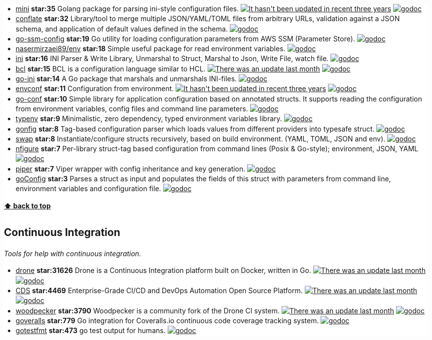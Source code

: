 - [mini](https://github.com/sasbury/mini) **star:35** Golang package for parsing ini-style configuration files.   [![It hasn't been updated in recent three years][Y]](https://github.com/sasbury/mini)   [![godoc][D]](https://godoc.org/github.com/sasbury/mini)
- [conflate](https://github.com/the4thamigo-uk/conflate) **star:32** Library/tool to merge multiple JSON/YAML/TOML files from arbitrary URLs, validation against a JSON schema, and application of default values defined in the schema.   [![godoc][D]](https://godoc.org/github.com/the4thamigo-uk/conflate)
- [go-ssm-config](https://github.com/ianlopshire/go-ssm-config) **star:19** Go utility for loading configuration parameters from AWS SSM (Parameter Store).   [![godoc][D]](https://godoc.org/github.com/ianlopshire/go-ssm-config)
- [nasermirzaei89/env](https://github.com/nasermirzaei89/env) **star:18** Simple useful package for read environment variables.   [![godoc][D]](https://godoc.org/github.com/nasermirzaei89/env)
- [ini](https://github.com/wlevene/ini) **star:16** INI Parser & Write Library, Unmarshal to Struct, Marshal to Json, Write File, watch file.   [![godoc][D]](https://godoc.org/github.com/wlevene/ini)
- [bcl](https://github.com/wkhere/bcl) **star:15** BCL is a configuration language similar to HCL.   [![There was an update last month][G]](https://github.com/wkhere/bcl)   [![godoc][D]](https://godoc.org/github.com/wkhere/bcl)
- [go-ini](https://github.com/subpop/go-ini) **star:14** A Go package that marshals and unmarshals INI-files.   [![godoc][D]](https://godoc.org/github.com/subpop/go-ini)
- [envconf](https://github.com/ian-kent/envconf) **star:11** Configuration from environment.   [![It hasn't been updated in recent three years][Y]](https://github.com/ian-kent/envconf)   [![godoc][D]](https://godoc.org/github.com/ian-kent/envconf)
- [go-conf](https://github.com/ThomasObenaus/go-conf) **star:10** Simple library for application configuration based on annotated structs. It supports reading the configuration from environment variables, config files and command line parameters.   [![godoc][D]](https://godoc.org/github.com/ThomasObenaus/go-conf)
- [typenv](https://github.com/diegomarangoni/typenv) **star:9** Minimalistic, zero dependency, typed environment variables library.   [![godoc][D]](https://godoc.org/github.com/diegomarangoni/typenv)
- [gonfig](https://github.com/milad-abbasi/gonfig) **star:8** Tag-based configuration parser which loads values from different providers into typesafe struct.   [![godoc][D]](https://godoc.org/github.com/milad-abbasi/gonfig)
- [swap](https://github.com/oblq/swap) **star:8** Instantiate/configure structs recursively, based on build environment. (YAML, TOML, JSON and env).   [![godoc][D]](https://godoc.org/github.com/oblq/swap)
- [nfigure](https://github.com/muir/nfigure) **star:7** Per-library struct-tag based configuration from command lines (Posix & Go-style); environment, JSON, YAML   [![godoc][D]](https://godoc.org/github.com/muir/nfigure)
- [piper](https://github.com/Yiling-J/piper) **star:7** Viper wrapper with config inheritance and key generation.   [![godoc][D]](https://godoc.org/github.com/Yiling-J/piper)
- [goConfig](https://github.com/crgimenes/goConfig) **star:3** Parses a struct as input and populates the fields of this struct with parameters from command line, environment variables and configuration file.   [![godoc][D]](https://godoc.org/github.com/crgimenes/goConfig)

**[⬆ back to top](#contents)**

## Continuous Integration

_Tools for help with continuous integration._

- [drone](https://github.com/drone/drone) **star:31626** Drone is a Continuous Integration platform built on Docker, written in Go.   [![There was an update last month][G]](https://github.com/drone/drone)   [![godoc][D]](https://godoc.org/github.com/drone/drone)
- [CDS](https://github.com/ovh/cds) **star:4469** Enterprise-Grade CI/CD and DevOps Automation Open Source Platform.   [![There was an update last month][G]](https://github.com/ovh/cds)   [![godoc][D]](https://godoc.org/github.com/ovh/cds)
- [woodpecker](https://github.com/woodpecker-ci/woodpecker) **star:3790** Woodpecker is a community fork of the Drone CI system.   [![There was an update last month][G]](https://github.com/woodpecker-ci/woodpecker)   [![godoc][D]](https://godoc.org/github.com/woodpecker-ci/woodpecker)
- [goveralls](https://github.com/mattn/goveralls) **star:779** Go integration for Coveralls.io continuous code coverage tracking system.   [![godoc][D]](https://godoc.org/github.com/mattn/goveralls)
- [gotestfmt](https://github.com/GoTestTools/gotestfmt) **star:473** go test output for humans.   [![godoc][D]](https://godoc.org/github.com/GoTestTools/gotestfmt)

[Awesome]: https://cdn.jsdelivr.net/gh/yinggaozhen/awesome-go-cn@1.4.1/docs/awesome.svg "star > 2000"
[G]: https://cdn.jsdelivr.net/gh/yinggaozhen/awesome-go-cn@1.1/docs/Green.svg "There was an update last week"
[Y]: https://cdn.jsdelivr.net/gh/yinggaozhen/awesome-go-cn@1.1/docs/Yellow.svg "It hasn't been updated in recent three years"
[CN]: https://cdn.jsdelivr.net/gh/yinggaozhen/awesome-go-cn@1.1/docs/Cn.svg "Contains Chinese documents"
[Archived]: https://cdn.jsdelivr.net/gh/yinggaozhen/awesome-go-cn@1.2.1/docs/archived.svg "The project has been archived"
[D]: https://cdn.jsdelivr.net/gh/yinggaozhen/awesome-go-cn@1.3.0/docs/DOC.svg "godoc document links"